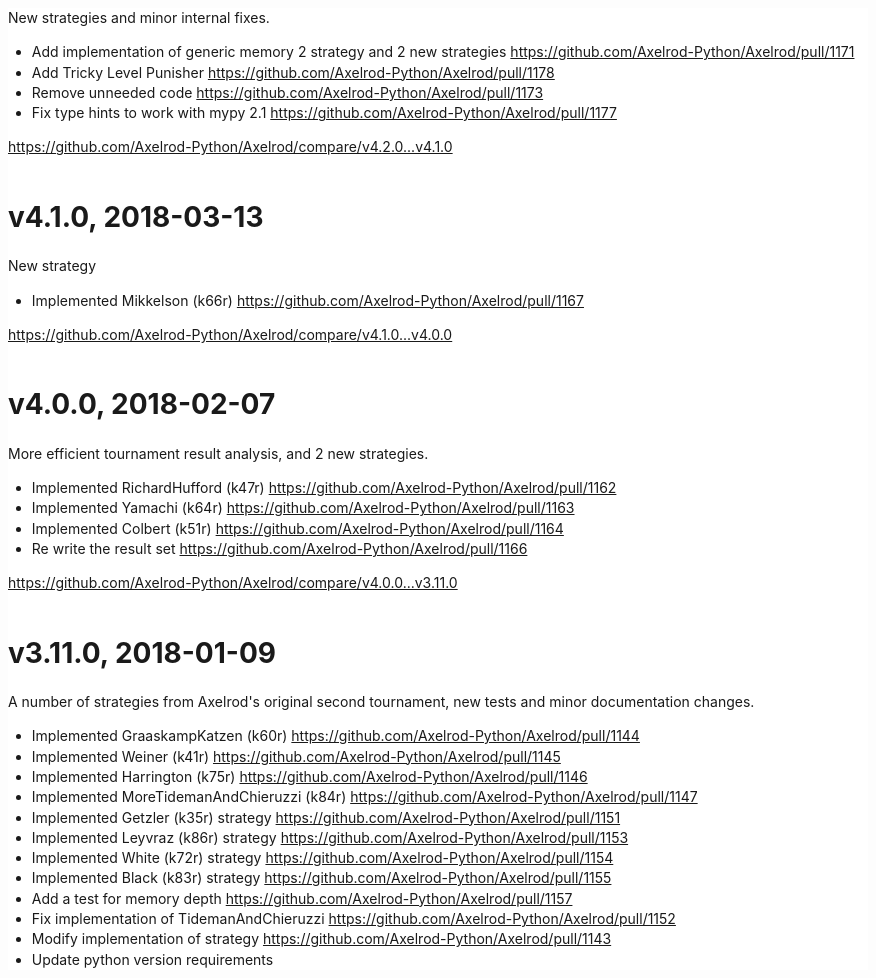 New strategies and minor internal fixes.

- Add implementation of generic memory 2 strategy and 2 new strategies
  https://github.com/Axelrod-Python/Axelrod/pull/1171
- Add Tricky Level Punisher
  https://github.com/Axelrod-Python/Axelrod/pull/1178
- Remove unneeded code
  https://github.com/Axelrod-Python/Axelrod/pull/1173
- Fix type hints to work with mypy 2.1
  https://github.com/Axelrod-Python/Axelrod/pull/1177

https://github.com/Axelrod-Python/Axelrod/compare/v4.2.0...v4.1.0

# v4.1.0, 2018-03-13

New strategy

- Implemented Mikkelson (k66r)
  https://github.com/Axelrod-Python/Axelrod/pull/1167

https://github.com/Axelrod-Python/Axelrod/compare/v4.1.0...v4.0.0

# v4.0.0, 2018-02-07

More efficient tournament result analysis, and 2 new strategies.

- Implemented RichardHufford (k47r)
  https://github.com/Axelrod-Python/Axelrod/pull/1162
- Implemented Yamachi (k64r)
  https://github.com/Axelrod-Python/Axelrod/pull/1163
- Implemented Colbert (k51r)
  https://github.com/Axelrod-Python/Axelrod/pull/1164
- Re write the result set
  https://github.com/Axelrod-Python/Axelrod/pull/1166

https://github.com/Axelrod-Python/Axelrod/compare/v4.0.0...v3.11.0

# v3.11.0, 2018-01-09

A number of strategies from Axelrod's original second tournament, new tests and
minor documentation changes.

- Implemented GraaskampKatzen (k60r)
  https://github.com/Axelrod-Python/Axelrod/pull/1144
- Implemented Weiner (k41r)
  https://github.com/Axelrod-Python/Axelrod/pull/1145
- Implemented Harrington (k75r)
  https://github.com/Axelrod-Python/Axelrod/pull/1146
- Implemented MoreTidemanAndChieruzzi (k84r)
  https://github.com/Axelrod-Python/Axelrod/pull/1147
- Implemented Getzler (k35r) strategy
  https://github.com/Axelrod-Python/Axelrod/pull/1151
- Implemented Leyvraz (k86r) strategy
  https://github.com/Axelrod-Python/Axelrod/pull/1153
- Implemented White (k72r) strategy
  https://github.com/Axelrod-Python/Axelrod/pull/1154
- Implemented Black (k83r) strategy
  https://github.com/Axelrod-Python/Axelrod/pull/1155
- Add a test for memory depth
  https://github.com/Axelrod-Python/Axelrod/pull/1157
- Fix implementation of TidemanAndChieruzzi
  https://github.com/Axelrod-Python/Axelrod/pull/1152
- Modify implementation of strategy
  https://github.com/Axelrod-Python/Axelrod/pull/1143
- Update python version requirements